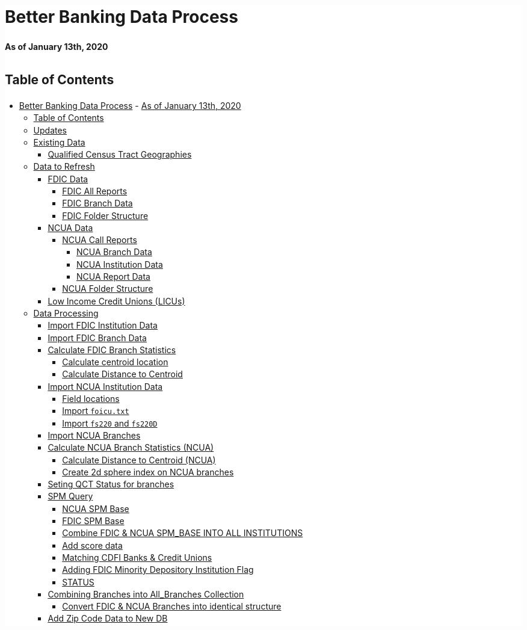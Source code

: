# Better Banking Data Process

#### As of January 13th, 2020

## Table of Contents

- [Better Banking Data Process](#better-banking-data-process)
      - [As of January 13th, 2020](#as-of-january-13th-2020)
  - [Table of Contents](#table-of-contents)
  - [Updates](#updates)
  - [Existing Data](#existing-data)
    - [Qualified Census Tract Geographies](#qualified-census-tract-geographies)
  - [Data to Refresh](#data-to-refresh)
    - [FDIC Data](#fdic-data)
      - [FDIC All Reports](#fdic-all-reports)
      - [FDIC Branch Data](#fdic-branch-data)
      - [FDIC Folder Structure](#fdic-folder-structure)
    - [NCUA Data](#ncua-data)
      - [NCUA Call Reports](#ncua-call-reports)
        - [NCUA Branch Data](#ncua-branch-data)
        - [NCUA Institution Data](#ncua-institution-data)
        - [NCUA Report Data](#ncua-report-data)
      - [NCUA Folder Structure](#ncua-folder-structure)
    - [Low Income Credit Unions (LICUs)](#low-income-credit-unions-licus)
  - [Data Processing](#data-processing)
    - [Import FDIC Institution Data](#import-fdic-institution-data)
    - [Import FDIC Branch Data](#import-fdic-branch-data)
    - [Calculate FDIC Branch Statistics](#calculate-fdic-branch-statistics)
      - [Calculate centroid location](#calculate-centroid-location)
      - [Calculate Distance to Centroid](#calculate-distance-to-centroid)
    - [Import NCUA Institution Data](#import-ncua-institution-data)
      - [Field locations](#field-locations)
      - [Import `foicu.txt`](#import-foicutxt)
      - [Import `fs220` and `fs220D`](#import-fs220-and-fs220d)
    - [Import NCUA Branches](#import-ncua-branches)
    - [Calculate NCUA Branch Statistics (NCUA)](#calculate-ncua-branch-statistics-ncua)
      - [Calculate Distance to Centroid (NCUA)](#calculate-distance-to-centroid-ncua)
      - [Create 2d sphere index on NCUA branches](#create-2d-sphere-index-on-ncua-branches)
    - [Seting QCT Status for branches](#seting-qct-status-for-branches)
    - [SPM Query](#spm-query)
      - [NCUA SPM Base](#ncua-spm-base)
      - [FDIC SPM Base](#fdic-spm-base)
      - [Combine FDIC & NCUA SPM_BASE INTO ALL INSTITUTIONS](#combine-fdic--ncua-spmbase-into-all-institutions)
      - [Add score data](#add-score-data)
      - [Matching CDFI Banks & Credit Unions](#matching-cdfi-banks--credit-unions)
      - [Adding FDIC Minority Depository Institution Flag](#adding-fdic-minority-depository-institution-flag)
      - [STATUS](#status)
    - [Combining Branches into All_Branches Collection](#combining-branches-into-allbranches-collection)
      - [Convert FDIC & NCUA Branches into identical structure](#convert-fdic--ncua-branches-into-identical-structure)
    - [Add Zip Code Data to New DB](#add-zip-code-data-to-new-db)

